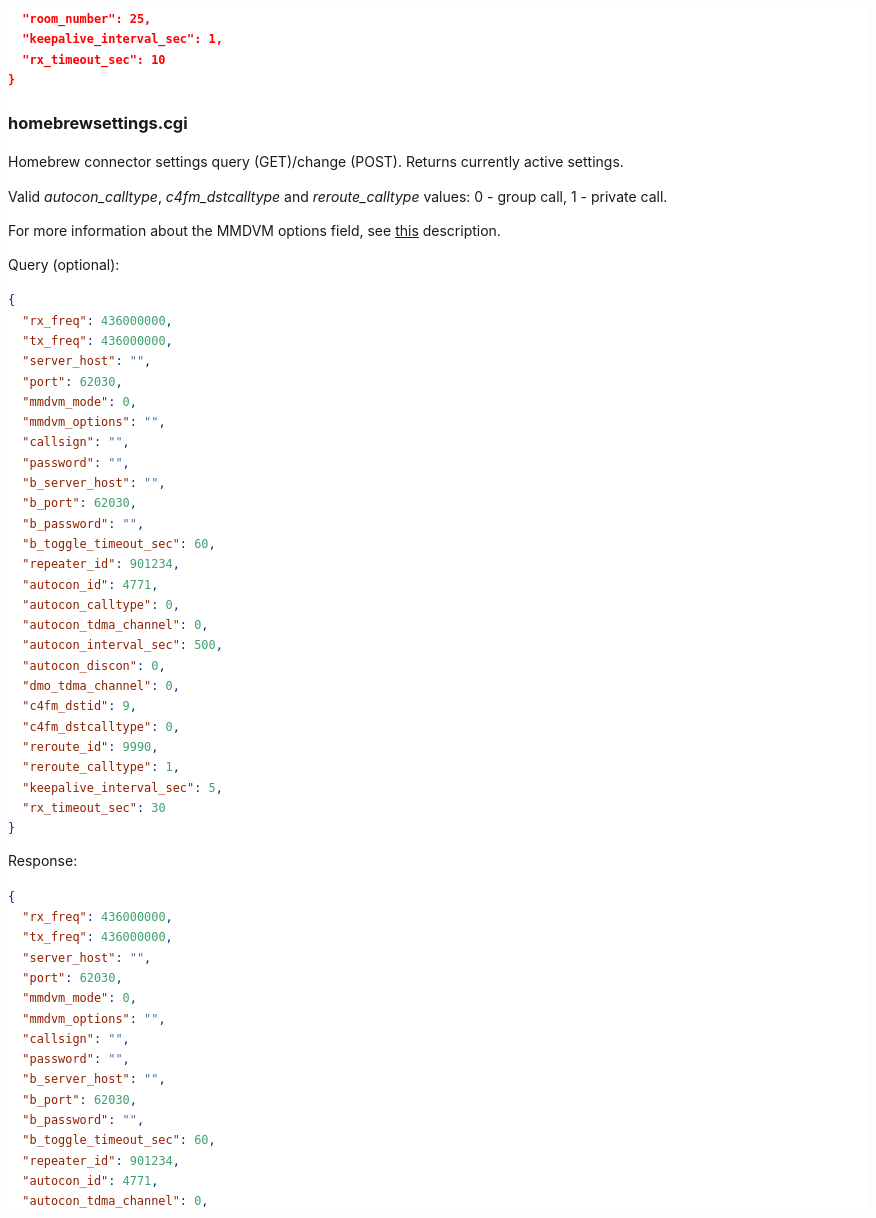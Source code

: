```json
  "room_number": 25,
  "keepalive_interval_sec": 1,
  "rx_timeout_sec": 10
}
```

### homebrewsettings.cgi

Homebrew connector settings query (GET)/change (POST). Returns currently
active settings.

Valid *autocon_calltype*, *c4fm_dstcalltype* and *reroute_calltype* values:
0 - group call, 1 - private call.

For more information about the MMDVM options field, see
[this](https://github.com/g4klx/MMDVMHost/blob/master/DMRplus_startup_options.md) description.

Query (optional):
```json
{
  "rx_freq": 436000000,
  "tx_freq": 436000000,
  "server_host": "",
  "port": 62030,
  "mmdvm_mode": 0,
  "mmdvm_options": "",
  "callsign": "",
  "password": "",
  "b_server_host": "",
  "b_port": 62030,
  "b_password": "",
  "b_toggle_timeout_sec": 60,
  "repeater_id": 901234,
  "autocon_id": 4771,
  "autocon_calltype": 0,
  "autocon_tdma_channel": 0,
  "autocon_interval_sec": 500,
  "autocon_discon": 0,
  "dmo_tdma_channel": 0,
  "c4fm_dstid": 9,
  "c4fm_dstcalltype": 0,
  "reroute_id": 9990,
  "reroute_calltype": 1,
  "keepalive_interval_sec": 5,
  "rx_timeout_sec": 30
}
```
Response:
```json
{
  "rx_freq": 436000000,
  "tx_freq": 436000000,
  "server_host": "",
  "port": 62030,
  "mmdvm_mode": 0,
  "mmdvm_options": "",
  "callsign": "",
  "password": "",
  "b_server_host": "",
  "b_port": 62030,
  "b_password": "",
  "b_toggle_timeout_sec": 60,
  "repeater_id": 901234,
  "autocon_id": 4771,
  "autocon_tdma_channel": 0,
```